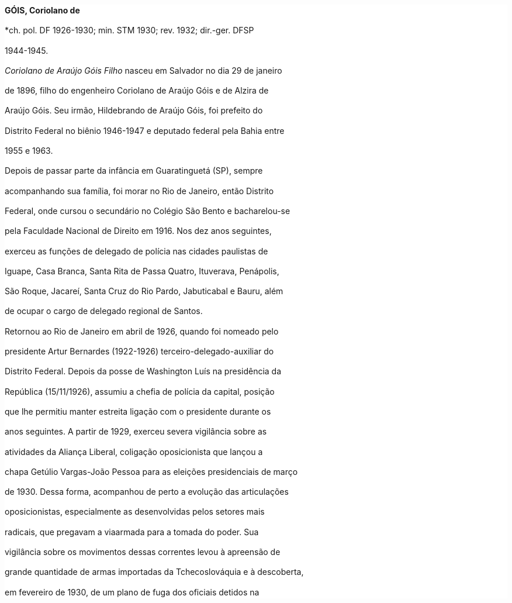 **GÓIS, Coriolano de**



\*ch. pol. DF 1926-1930; min. STM 1930; rev. 1932; dir.-ger. DFSP

1944-1945.



*Coriolano de Araújo Góis Filho* nasceu em Salvador no dia 29 de janeiro

de 1896, filho do engenheiro Coriolano de Araújo Góis e de Alzira de

Araújo Góis. Seu irmão, Hildebrando de Araújo Góis, foi prefeito do

Distrito Federal no biênio 1946-1947 e deputado federal pela Bahia entre

1955 e 1963.



Depois de passar parte da infância em Guaratinguetá (SP), sempre

acompanhando sua família, foi morar no Rio de Janeiro, então Distrito

Federal, onde cursou o secundário no Colégio São Bento e bacharelou-se

pela Faculdade Nacional de Direito em 1916. Nos dez anos seguintes,

exerceu as funções de delegado de polícia nas cidades paulistas de

Iguape, Casa Branca, Santa Rita de Passa Quatro, Ituverava, Penápolis,

São Roque, Jacareí, Santa Cruz do Rio Pardo, Jabuticabal e Bauru, além

de ocupar o cargo de delegado regional de Santos.



Retornou ao Rio de Janeiro em abril de 1926, quando foi nomeado pelo

presidente Artur Bernardes (1922-1926) terceiro-delegado-auxiliar do

Distrito Federal. Depois da posse de Washington Luís na presidência da

República (15/11/1926), assumiu a chefia de polícia da capital, posição

que lhe permitiu manter estreita ligação com o presidente durante os

anos seguintes. A partir de 1929, exerceu severa vigilância sobre as

atividades da Aliança Liberal, coligação oposicionista que lançou a

chapa Getúlio Vargas-João Pessoa para as eleições presidenciais de março

de 1930. Dessa forma, acompanhou de perto a evolução das articulações

oposicionistas, especialmente as desenvolvidas pelos setores mais

radicais, que pregavam a viaarmada para a tomada do poder. Sua

vigilância sobre os movimentos dessas correntes levou à apreensão de

grande quantidade de armas importadas da Tchecoslováquia e à descoberta,

em fevereiro de 1930, de um plano de fuga dos oficiais detidos na
